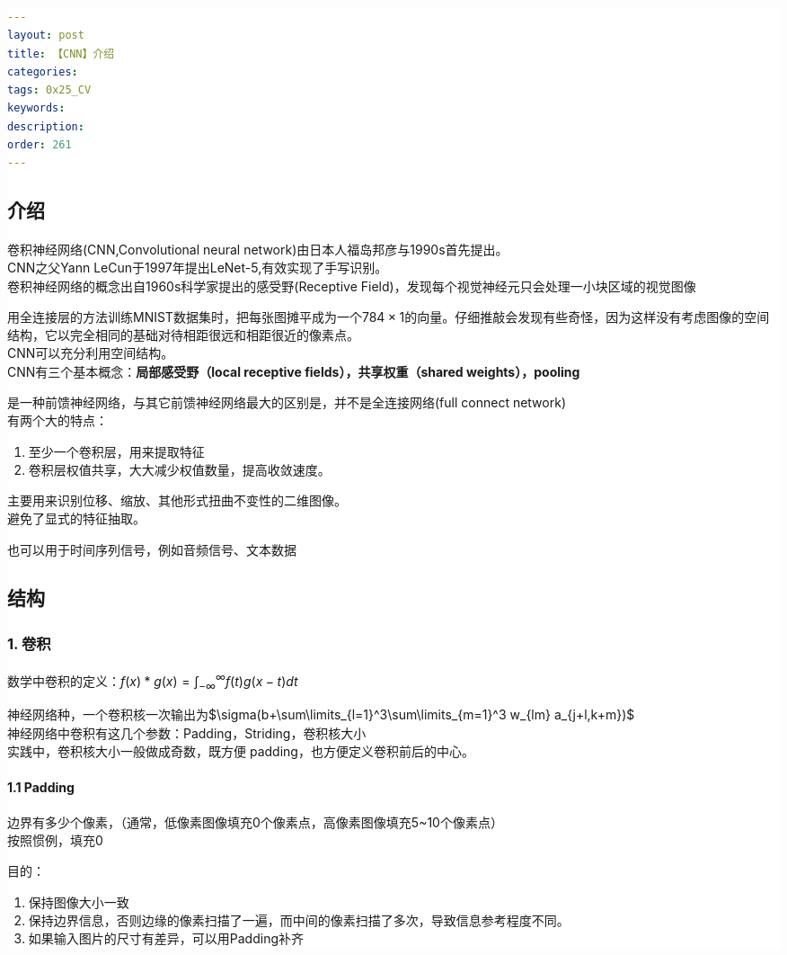 ```yaml
---
layout: post
title: 【CNN】介绍
categories:
tags: 0x25_CV
keywords:
description:
order: 261
---
```



## 介绍

卷积神经网络(CNN,Convolutional neural network)由日本人福岛邦彦与1990s首先提出。  
CNN之父Yann LeCun于1997年提出LeNet-5,有效实现了手写识别。  
卷积神经网络的概念出自1960s科学家提出的感受野(Receptive Field)，发现每个视觉神经元只会处理一小块区域的视觉图像  


用全连接层的方法训练MNIST数据集时，把每张图摊平成为一个$784\times 1$的向量。仔细推敲会发现有些奇怪，因为这样没有考虑图像的空间结构，它以完全相同的基础对待相距很远和相距很近的像素点。  
CNN可以充分利用空间结构。  
CNN有三个基本概念：**局部感受野（local receptive fields），共享权重（shared weights），pooling**


是一种前馈神经网络，与其它前馈神经网络最大的区别是，并不是全连接网络(full connect network)  
有两个大的特点：
1. 至少一个卷积层，用来提取特征
2. 卷积层权值共享，大大减少权值数量，提高收敛速度。


主要用来识别位移、缩放、其他形式扭曲不变性的二维图像。  
避免了显式的特征抽取。  


也可以用于时间序列信号，例如音频信号、文本数据



## 结构
### 1. 卷积
数学中卷积的定义：$f(x) * g(x)=\int_{-\infty}^{\infty} f(t)g(x-t)d t$

神经网络种，一个卷积核一次输出为$\sigma(b+\sum\limits_{l=1}^3\sum\limits_{m=1}^3 w_{lm} a_{j+l,k+m})$  
神经网络中卷积有这几个参数：Padding，Striding，卷积核大小  
实践中，卷积核大小一般做成奇数，既方便 padding，也方便定义卷积前后的中心。  

#### 1.1 Padding
边界有多少个像素，（通常，低像素图像填充0个像素点，高像素图像填充5~10个像素点）  
按照惯例，填充0  

目的：
1. 保持图像大小一致
1. 保持边界信息，否则边缘的像素扫描了一遍，而中间的像素扫描了多次，导致信息参考程度不同。
2. 如果输入图片的尺寸有差异，可以用Padding补齐
